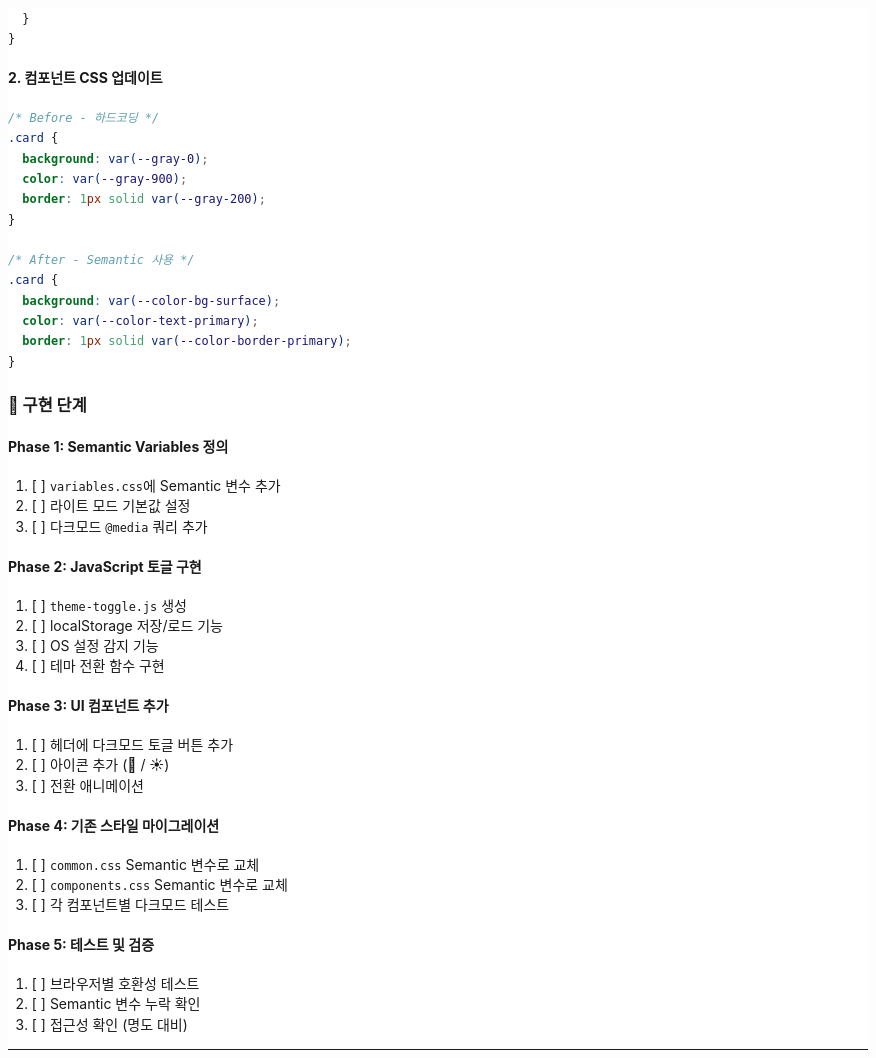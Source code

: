 ```css
  }
}
```

#### 2. 컴포넌트 CSS 업데이트

```css
/* Before - 하드코딩 */
.card {
  background: var(--gray-0);
  color: var(--gray-900);
  border: 1px solid var(--gray-200);
}

/* After - Semantic 사용 */
.card {
  background: var(--color-bg-surface);
  color: var(--color-text-primary);
  border: 1px solid var(--color-border-primary);
}
```

### 🚀 구현 단계

#### Phase 1: Semantic Variables 정의

1. [ ] `variables.css`에 Semantic 변수 추가
2. [ ] 라이트 모드 기본값 설정
3. [ ] 다크모드 `@media` 쿼리 추가

#### Phase 2: JavaScript 토글 구현

1. [ ] `theme-toggle.js` 생성
2. [ ] localStorage 저장/로드 기능
3. [ ] OS 설정 감지 기능
4. [ ] 테마 전환 함수 구현

#### Phase 3: UI 컴포넌트 추가

1. [ ] 헤더에 다크모드 토글 버튼 추가
2. [ ] 아이콘 추가 (🌙 / ☀️)
3. [ ] 전환 애니메이션

#### Phase 4: 기존 스타일 마이그레이션

1. [ ] `common.css` Semantic 변수로 교체
2. [ ] `components.css` Semantic 변수로 교체
3. [ ] 각 컴포넌트별 다크모드 테스트

#### Phase 5: 테스트 및 검증

1. [ ] 브라우저별 호환성 테스트
2. [ ] Semantic 변수 누락 확인
3. [ ] 접근성 확인 (명도 대비)

---